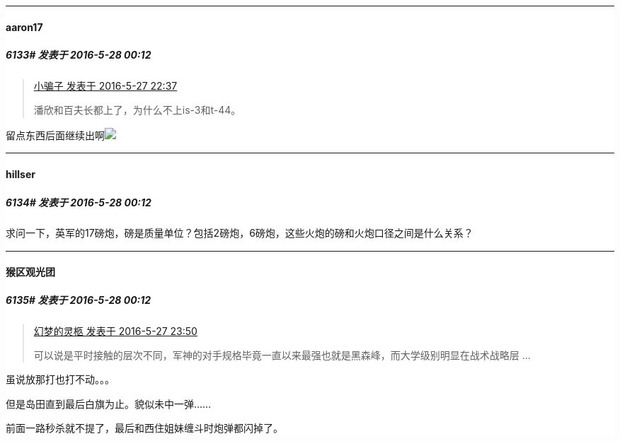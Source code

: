 













*****

####  aaron17  
##### 6133#       发表于 2016-5-28 00:12



<blockquote><a href="httphttps://bbs.saraba1st.com/2b/forum.php?mod=redirect&amp;goto=findpost&amp;pid=32548026&amp;ptid=851614" target="_blank">小骗子 发表于 2016-5-27 22:37</a>

潘欣和百夫长都上了，为什么不上is-3和t-44。</blockquote>
留点东西后面继续出啊<img src="https://static.saraba1st.com/image/smiley/zdl/162.gif" referrerpolicy="no-referrer">







*****

####  hillser  
##### 6134#       发表于 2016-5-28 00:12




求问一下，英军的17磅炮，磅是质量单位？包括2磅炮，6磅炮，这些火炮的磅和火炮口径之间是什么关系？







*****

####  猴区观光团  
##### 6135#       发表于 2016-5-28 00:12



<blockquote><a href="httphttps://bbs.saraba1st.com/2b/forum.php?mod=redirect&amp;goto=findpost&amp;pid=32548556&amp;ptid=851614" target="_blank">幻梦的灵柩 发表于 2016-5-27 23:50</a>

可以说是平时接触的层次不同，军神的对手规格毕竟一直以来最强也就是黑森峰，而大学级别明显在战术战略层 ...</blockquote>
虽说放那打也打不动。。。

但是岛田直到最后白旗为止。貌似未中一弹……

前面一路秒杀就不提了，最后和西住姐妹缠斗时炮弹都闪掉了。




